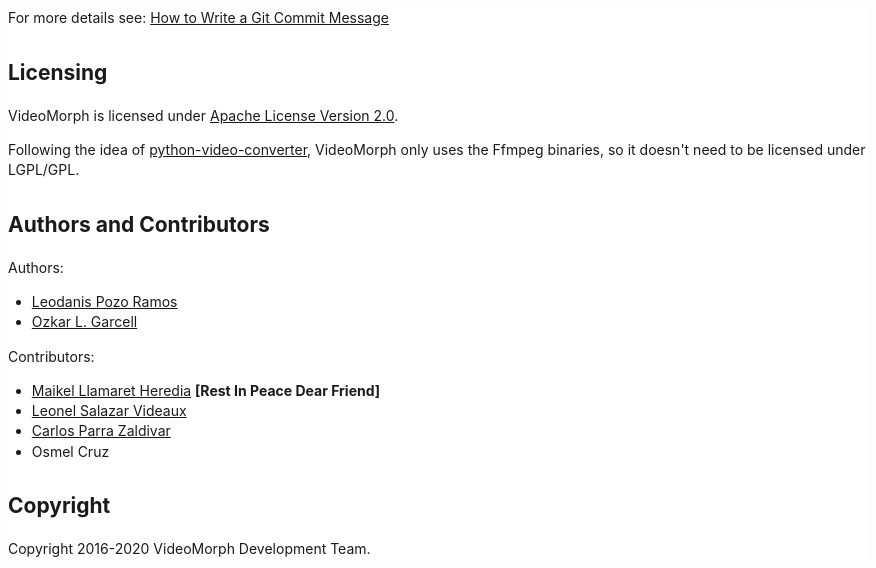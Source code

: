For more details see: [How to Write a Git Commit Message](https://chris.beams.io/posts/git-commit/)

## Licensing

VideoMorph is licensed under [Apache License Version 2.0](http://www.apache.org/licenses/).

Following the idea of [python-video-converter](https://github.com/senko/python-video-converter), VideoMorph only uses the Ffmpeg binaries, so it doesn't need to be licensed under LGPL/GPL.

## Authors and Contributors

Authors:

- [Leodanis Pozo Ramos](mailto:lpozor78@gmail.com)
- [Ozkar L. Garcell](mailto:ozkar.garcell@gmail.com)

Contributors:

- [Maikel Llamaret Heredia](http://gutl.jovenclub.cu) **[Rest In Peace Dear Friend]**
- [Leonel Salazar Videaux](http://debianhlg.cubava.cu/)
- [Carlos Parra Zaldivar](http://libreoffice.cubava.cu)
- Osmel Cruz

## Copyright

Copyright 2016-2020 VideoMorph Development Team.
